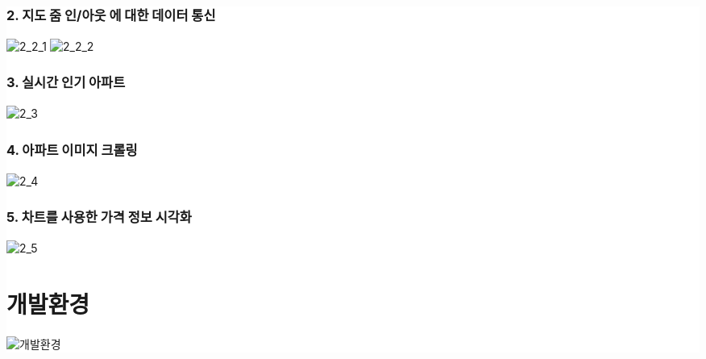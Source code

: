### 2. 지도 줌 인/아웃 에 대한 데이터 통신

<img width="904" alt="2_2_1" src="https://user-images.githubusercontent.com/55424354/170442804-b8f7b42e-26d0-4df9-a444-feadd8af7905.png">
<img width="1101" alt="2_2_2" src="https://user-images.githubusercontent.com/55424354/170442806-a1749ca8-4cf6-46fb-a4b1-ae21cde750e8.png">

### 3. 실시간 인기 아파트

<img width="409" alt="2_3" src="https://user-images.githubusercontent.com/55424354/170442814-e2feb904-acf8-44a5-a7b8-b76916ed4366.png">

### 4. 아파트 이미지 크롤링

<img width="390" alt="2_4" src="https://user-images.githubusercontent.com/55424354/170442815-c0552d3b-c858-4daa-825c-4f5eb85c7a31.png">

### 5. 차트를 사용한 가격 정보 시각화

<img width="392" alt="2_5" src="https://user-images.githubusercontent.com/55424354/170442821-88ada673-38e2-4718-9380-7b3286409a91.png">

# 개발환경

![개발환경](https://user-images.githubusercontent.com/32082727/170536578-b8382b99-1ef7-451c-b0f9-a0a8a26c4f92.png)
